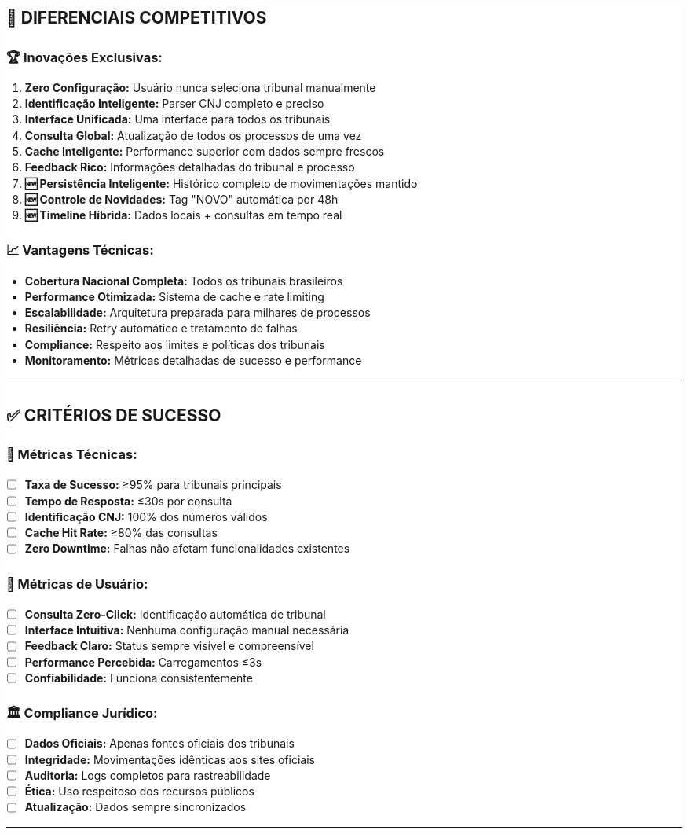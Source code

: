 
## 🎪 DIFERENCIAIS COMPETITIVOS

### **🏆 Inovações Exclusivas:**
1. **Zero Configuração:** Usuário nunca seleciona tribunal manualmente
2. **Identificação Inteligente:** Parser CNJ completo e preciso
3. **Interface Unificada:** Uma interface para todos os tribunais
4. **Consulta Global:** Atualização de todos os processos de uma vez
5. **Cache Inteligente:** Performance superior com dados sempre frescos
6. **Feedback Rico:** Informações detalhadas do tribunal e processo
7. **🆕 Persistência Inteligente:** Histórico completo de movimentações mantido
8. **🆕 Controle de Novidades:** Tag "NOVO" automática por 48h
9. **🆕 Timeline Híbrida:** Dados locais + consultas em tempo real

### **📈 Vantagens Técnicas:**
- **Cobertura Nacional Completa:** Todos os tribunais brasileiros
- **Performance Otimizada:** Sistema de cache e rate limiting
- **Escalabilidade:** Arquitetura preparada para milhares de processos
- **Resiliência:** Retry automático e tratamento de falhas
- **Compliance:** Respeito aos limites e políticas dos tribunais
- **Monitoramento:** Métricas detalhadas de sucesso e performance

---

## ✅ CRITÉRIOS DE SUCESSO

### **🎯 Métricas Técnicas:**
- [ ] **Taxa de Sucesso:** ≥95% para tribunais principais
- [ ] **Tempo de Resposta:** ≤30s por consulta
- [ ] **Identificação CNJ:** 100% dos números válidos
- [ ] **Cache Hit Rate:** ≥80% das consultas
- [ ] **Zero Downtime:** Falhas não afetam funcionalidades existentes

### **👥 Métricas de Usuário:**
- [ ] **Consulta Zero-Click:** Identificação automática de tribunal  
- [ ] **Interface Intuitiva:** Nenhuma configuração manual necessária
- [ ] **Feedback Claro:** Status sempre visível e compreensível
- [ ] **Performance Percebida:** Carregamentos ≤3s
- [ ] **Confiabilidade:** Funciona consistentemente

### **🏛️ Compliance Jurídico:**
- [ ] **Dados Oficiais:** Apenas fontes oficiais dos tribunais
- [ ] **Integridade:** Movimentações idênticas aos sites oficiais
- [ ] **Auditoria:** Logs completos para rastreabilidade
- [ ] **Ética:** Uso respeitoso dos recursos públicos
- [ ] **Atualização:** Dados sempre sincronizados

---
